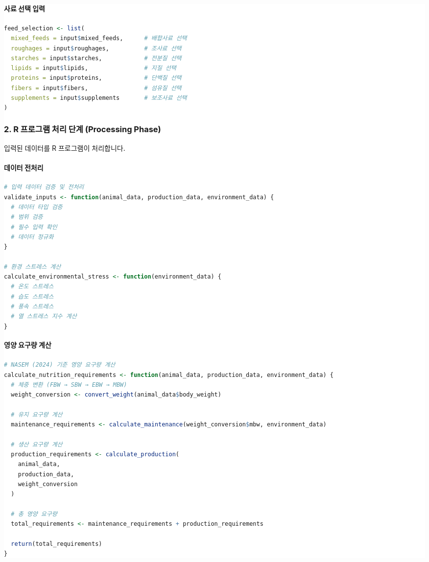 #### 사료 선택 입력
```r
feed_selection <- list(
  mixed_feeds = input$mixed_feeds,      # 배합사료 선택
  roughages = input$roughages,          # 조사료 선택
  starches = input$starches,            # 전분질 선택
  lipids = input$lipids,                # 지질 선택
  proteins = input$proteins,            # 단백질 선택
  fibers = input$fibers,                # 섬유질 선택
  supplements = input$supplements       # 보조사료 선택
)
```

### 2. R 프로그램 처리 단계 (Processing Phase)
입력된 데이터를 R 프로그램이 처리합니다.

#### 데이터 전처리
```r
# 입력 데이터 검증 및 전처리
validate_inputs <- function(animal_data, production_data, environment_data) {
  # 데이터 타입 검증
  # 범위 검증
  # 필수 입력 확인
  # 데이터 정규화
}

# 환경 스트레스 계산
calculate_environmental_stress <- function(environment_data) {
  # 온도 스트레스
  # 습도 스트레스
  # 풍속 스트레스
  # 열 스트레스 지수 계산
}
```

#### 영양 요구량 계산
```r
# NASEM (2024) 기준 영양 요구량 계산
calculate_nutrition_requirements <- function(animal_data, production_data, environment_data) {
  # 체중 변환 (FBW → SBW → EBW → MBW)
  weight_conversion <- convert_weight(animal_data$body_weight)
  
  # 유지 요구량 계산
  maintenance_requirements <- calculate_maintenance(weight_conversion$mbw, environment_data)
  
  # 생산 요구량 계산
  production_requirements <- calculate_production(
    animal_data, 
    production_data, 
    weight_conversion
  )
  
  # 총 영양 요구량
  total_requirements <- maintenance_requirements + production_requirements
  
  return(total_requirements)
}
```
